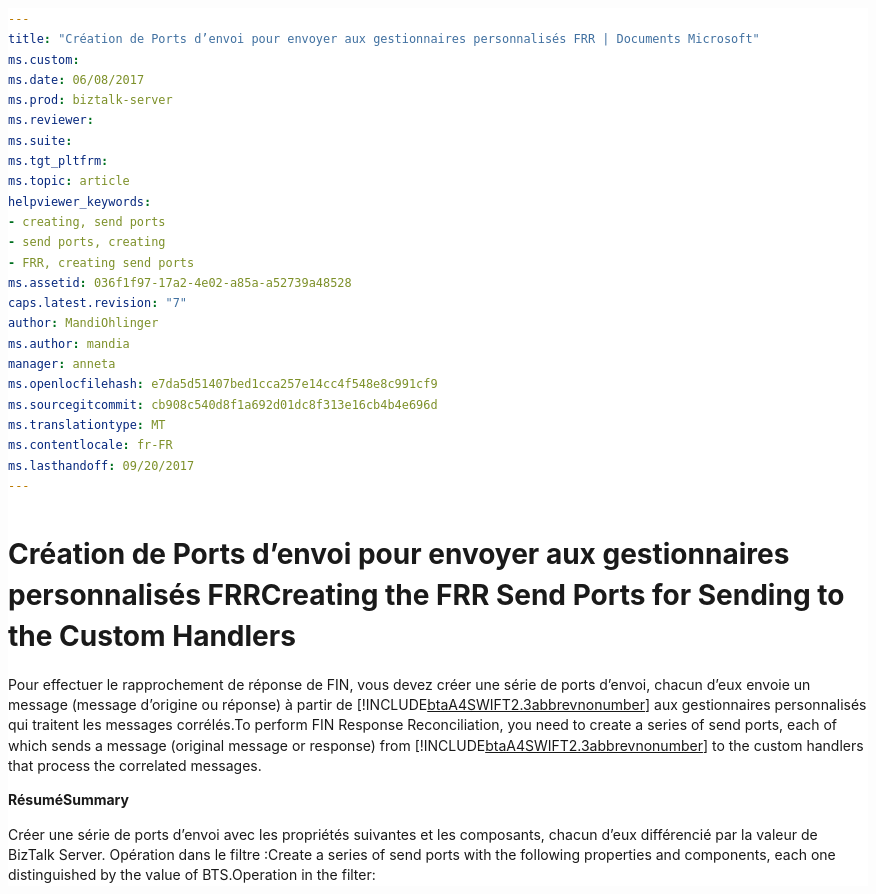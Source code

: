 ```yaml
---
title: "Création de Ports d’envoi pour envoyer aux gestionnaires personnalisés FRR | Documents Microsoft"
ms.custom: 
ms.date: 06/08/2017
ms.prod: biztalk-server
ms.reviewer: 
ms.suite: 
ms.tgt_pltfrm: 
ms.topic: article
helpviewer_keywords:
- creating, send ports
- send ports, creating
- FRR, creating send ports
ms.assetid: 036f1f97-17a2-4e02-a85a-a52739a48528
caps.latest.revision: "7"
author: MandiOhlinger
ms.author: mandia
manager: anneta
ms.openlocfilehash: e7da5d51407bed1cca257e14cc4f548e8c991cf9
ms.sourcegitcommit: cb908c540d8f1a692d01dc8f313e16cb4b4e696d
ms.translationtype: MT
ms.contentlocale: fr-FR
ms.lasthandoff: 09/20/2017
---
```

# <a name="creating-the-frr-send-ports-for-sending-to-the-custom-handlers"></a><span data-ttu-id="bc4a2-102">Création de Ports d’envoi pour envoyer aux gestionnaires personnalisés FRR</span><span class="sxs-lookup"><span data-stu-id="bc4a2-102">Creating the FRR Send Ports for Sending to the Custom Handlers</span></span>
<span data-ttu-id="bc4a2-103">Pour effectuer le rapprochement de réponse de FIN, vous devez créer une série de ports d’envoi, chacun d’eux envoie un message (message d’origine ou réponse) à partir de [!INCLUDE[btaA4SWIFT2.3abbrevnonumber](../../includes/btaa4swift2-3abbrevnonumber-md.md)] aux gestionnaires personnalisés qui traitent les messages corrélés.</span><span class="sxs-lookup"><span data-stu-id="bc4a2-103">To perform FIN Response Reconciliation, you need to create a series of send ports, each of which sends a message (original message or response) from [!INCLUDE[btaA4SWIFT2.3abbrevnonumber](../../includes/btaa4swift2-3abbrevnonumber-md.md)] to the custom handlers that process the correlated messages.</span></span>  
  
 <span data-ttu-id="bc4a2-104">**Résumé**</span><span class="sxs-lookup"><span data-stu-id="bc4a2-104">**Summary**</span></span>  
  
 <span data-ttu-id="bc4a2-105">Créer une série de ports d’envoi avec les propriétés suivantes et les composants, chacun d’eux différencié par la valeur de BizTalk Server. Opération dans le filtre :</span><span class="sxs-lookup"><span data-stu-id="bc4a2-105">Create a series of send ports with the following properties and components, each one distinguished by the value of BTS.Operation in the filter:</span></span>  
  